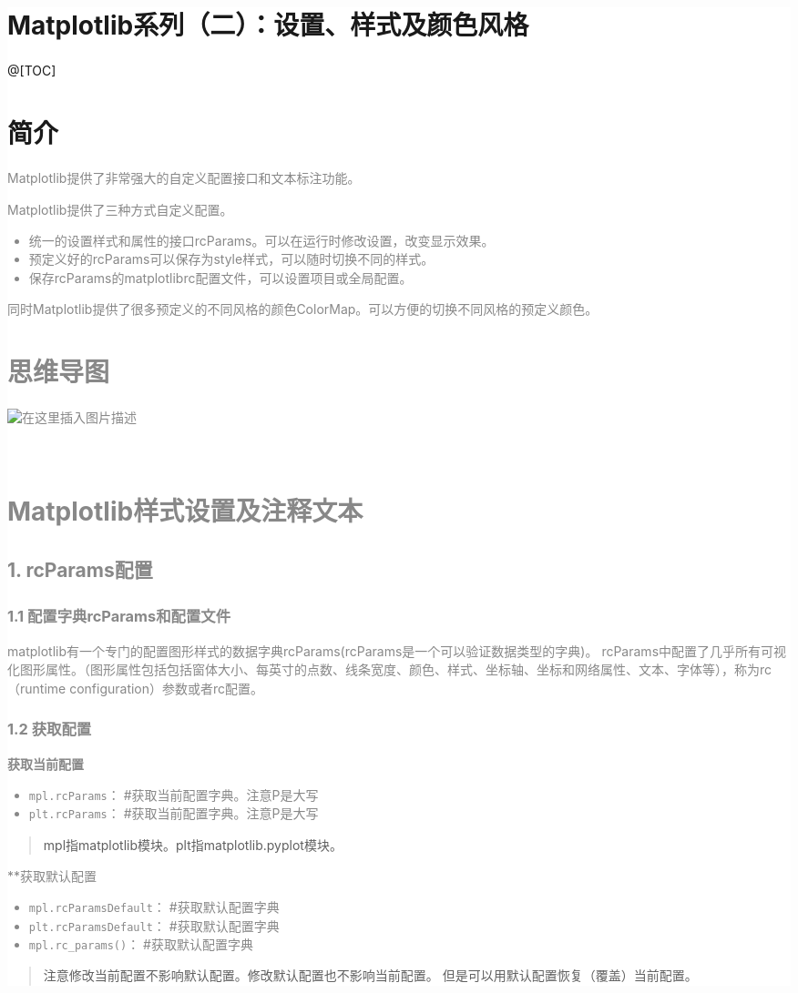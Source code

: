 ﻿Matplotlib系列（二）：设置、样式及颜色风格
==============================


@[TOC]


# 简介

<font color=#888>Matplotlib提供了非常强大的自定义配置接口和文本标注功能。

<font color=#888>Matplotlib提供了三种方式自定义配置。

+ <font color=#888>统一的设置样式和属性的接口rcParams。可以在运行时修改设置，改变显示效果。
+ <font color=#888>预定义好的rcParams可以保存为style样式，可以随时切换不同的样式。
+ <font color=#888>保存rcParams的matplotlibrc配置文件，可以设置项目或全局配置。

<font color=#888>同时Matplotlib提供了很多预定义的不同风格的颜色ColorMap。可以方便的切换不同风格的预定义颜色。


# 思维导图

![在这里插入图片描述](https://img-blog.csdnimg.cn/47dc9571203940d38c3a29e469227d31.png?x-oss-process=image/watermark,type_d3F5LXplbmhlaQ,shadow_50,text_Q1NETiBAaHVzdGxlaQ==,size_20,color_FFFFFF,t_70,g_se,x_16#pic_center)


<br>

# Matplotlib样式设置及注释文本

## 1. rcParams配置

### 1.1 配置字典rcParams和配置文件

matplotlib有一个专门的配置图形样式的数据字典rcParams(rcParams是一个可以验证数据类型的字典)。
rcParams中配置了几乎所有可视化图形属性。（图形属性包括包括窗体大小、每英寸的点数、线条宽度、颜色、样式、坐标轴、坐标和网络属性、文本、字体等），称为rc（runtime configuration）参数或者rc配置。

### 1.2 获取配置

**获取当前配置**

+ `mpl.rcParams`： #获取当前配置字典。注意P是大写
+ `plt.rcParams`： #获取当前配置字典。注意P是大写

> mpl指matplotlib模块。plt指matplotlib.pyplot模块。

**获取默认配置

+ `mpl.rcParamsDefault`： #获取默认配置字典
+ `plt.rcParamsDefault`： #获取默认配置字典
+ `mpl.rc_params()`：     #获取默认配置字典

> 注意修改当前配置不影响默认配置。修改默认配置也不影响当前配置。
> 但是可以用默认配置恢复（覆盖）当前配置。
